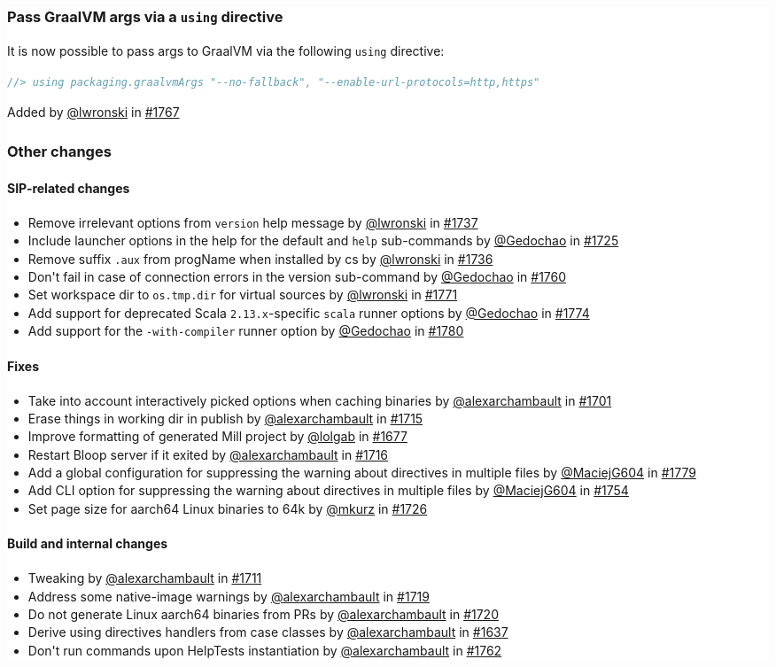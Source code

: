 ### Pass GraalVM args via a `using` directive
It is now possible to pass args to GraalVM via the following `using` directive:
```scala compile power
//> using packaging.graalvmArgs "--no-fallback", "--enable-url-protocols=http,https"
```

Added by [@lwronski](https://github.com/lwronski) in [#1767](https://github.com/VirtusLab/scala-cli/pull/1767)

### Other changes

#### SIP-related changes
* Remove irrelevant options from `version` help message by [@lwronski](https://github.com/lwronski) in [#1737](https://github.com/VirtusLab/scala-cli/pull/1737)
* Include launcher options in the help for the default and `help` sub-commands by [@Gedochao](https://github.com/Gedochao) in [#1725](https://github.com/VirtusLab/scala-cli/pull/1725)
* Remove suffix `.aux` from progName when installed by cs by [@lwronski](https://github.com/lwronski) in [#1736](https://github.com/VirtusLab/scala-cli/pull/1736)
* Don't fail in case of connection errors in the version sub-command by [@Gedochao](https://github.com/Gedochao) in [#1760](https://github.com/VirtusLab/scala-cli/pull/1760)
* Set workspace dir to `os.tmp.dir` for virtual sources by [@lwronski](https://github.com/lwronski) in [#1771](https://github.com/VirtusLab/scala-cli/pull/1771)
* Add support for deprecated Scala `2.13.x`-specific `scala` runner options by [@Gedochao](https://github.com/Gedochao) in [#1774](https://github.com/VirtusLab/scala-cli/pull/1774)
* Add support for the `-with-compiler` runner option by [@Gedochao](https://github.com/Gedochao) in [#1780](https://github.com/VirtusLab/scala-cli/pull/1780)

#### Fixes
* Take into account interactively picked options when caching binaries by [@alexarchambault](https://github.com/alexarchambault) in [#1701](https://github.com/VirtusLab/scala-cli/pull/1701)
* Erase things in working dir in publish by [@alexarchambault](https://github.com/alexarchambault) in [#1715](https://github.com/VirtusLab/scala-cli/pull/1715)
* Improve formatting of generated Mill project by [@lolgab](https://github.com/lolgab) in [#1677](https://github.com/VirtusLab/scala-cli/pull/1677)
* Restart Bloop server if it exited by [@alexarchambault](https://github.com/alexarchambault) in [#1716](https://github.com/VirtusLab/scala-cli/pull/1716)
* Add a global configuration for suppressing the warning about directives in multiple files by [@MaciejG604](https://github.com/MaciejG604) in [#1779](https://github.com/VirtusLab/scala-cli/pull/1779)
* Add CLI option for suppressing the warning about directives in multiple files by [@MaciejG604](https://github.com/MaciejG604) in [#1754](https://github.com/VirtusLab/scala-cli/pull/1754)
* Set page size for aarch64 Linux binaries to 64k by [@mkurz](https://github.com/mkurz) in [#1726](https://github.com/VirtusLab/scala-cli/pull/1726)

#### Build and internal changes
* Tweaking by [@alexarchambault](https://github.com/alexarchambault) in [#1711](https://github.com/VirtusLab/scala-cli/pull/1711)
* Address some native-image warnings by [@alexarchambault](https://github.com/alexarchambault) in [#1719](https://github.com/VirtusLab/scala-cli/pull/1719)
* Do not generate Linux aarch64 binaries from PRs by [@alexarchambault](https://github.com/alexarchambault) in [#1720](https://github.com/VirtusLab/scala-cli/pull/1720)
* Derive using directives handlers from case classes by [@alexarchambault](https://github.com/alexarchambault) in [#1637](https://github.com/VirtusLab/scala-cli/pull/1637)
* Don't run commands upon HelpTests instantiation by [@alexarchambault](https://github.com/alexarchambault) in [#1762](https://github.com/VirtusLab/scala-cli/pull/1762)

